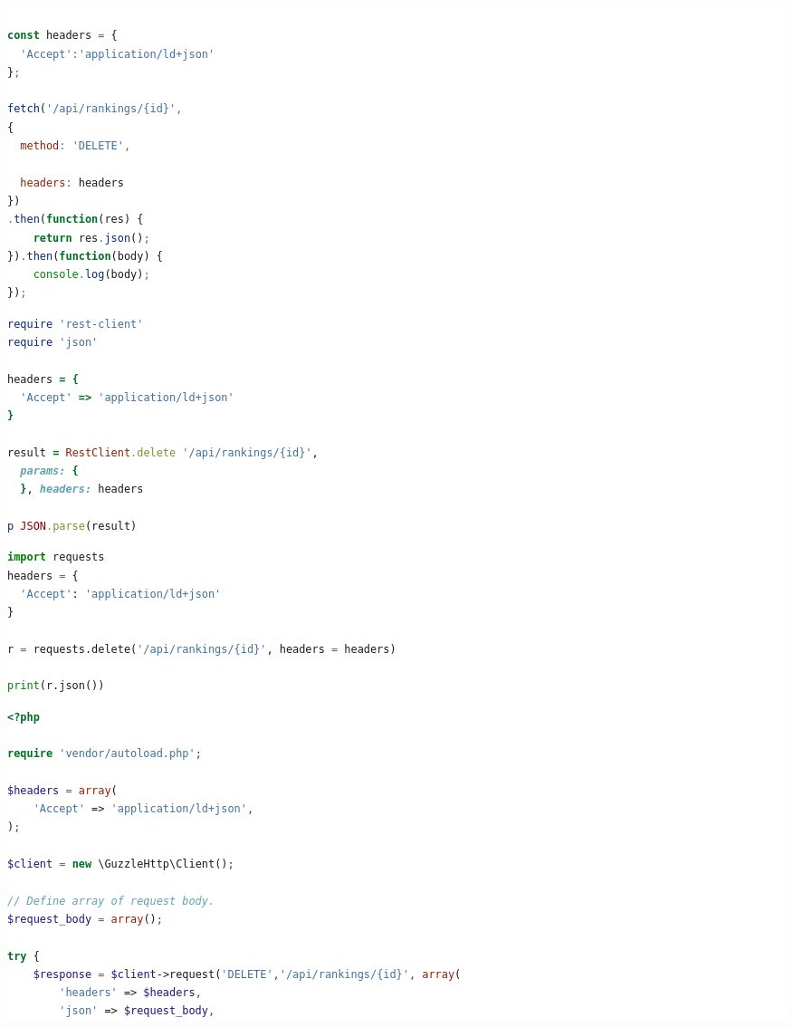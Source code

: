 ```javascript

const headers = {
  'Accept':'application/ld+json'
};

fetch('/api/rankings/{id}',
{
  method: 'DELETE',

  headers: headers
})
.then(function(res) {
    return res.json();
}).then(function(body) {
    console.log(body);
});

```

```ruby
require 'rest-client'
require 'json'

headers = {
  'Accept' => 'application/ld+json'
}

result = RestClient.delete '/api/rankings/{id}',
  params: {
  }, headers: headers

p JSON.parse(result)

```

```python
import requests
headers = {
  'Accept': 'application/ld+json'
}

r = requests.delete('/api/rankings/{id}', headers = headers)

print(r.json())

```

```php
<?php

require 'vendor/autoload.php';

$headers = array(
    'Accept' => 'application/ld+json',
);

$client = new \GuzzleHttp\Client();

// Define array of request body.
$request_body = array();

try {
    $response = $client->request('DELETE','/api/rankings/{id}', array(
        'headers' => $headers,
        'json' => $request_body,
```